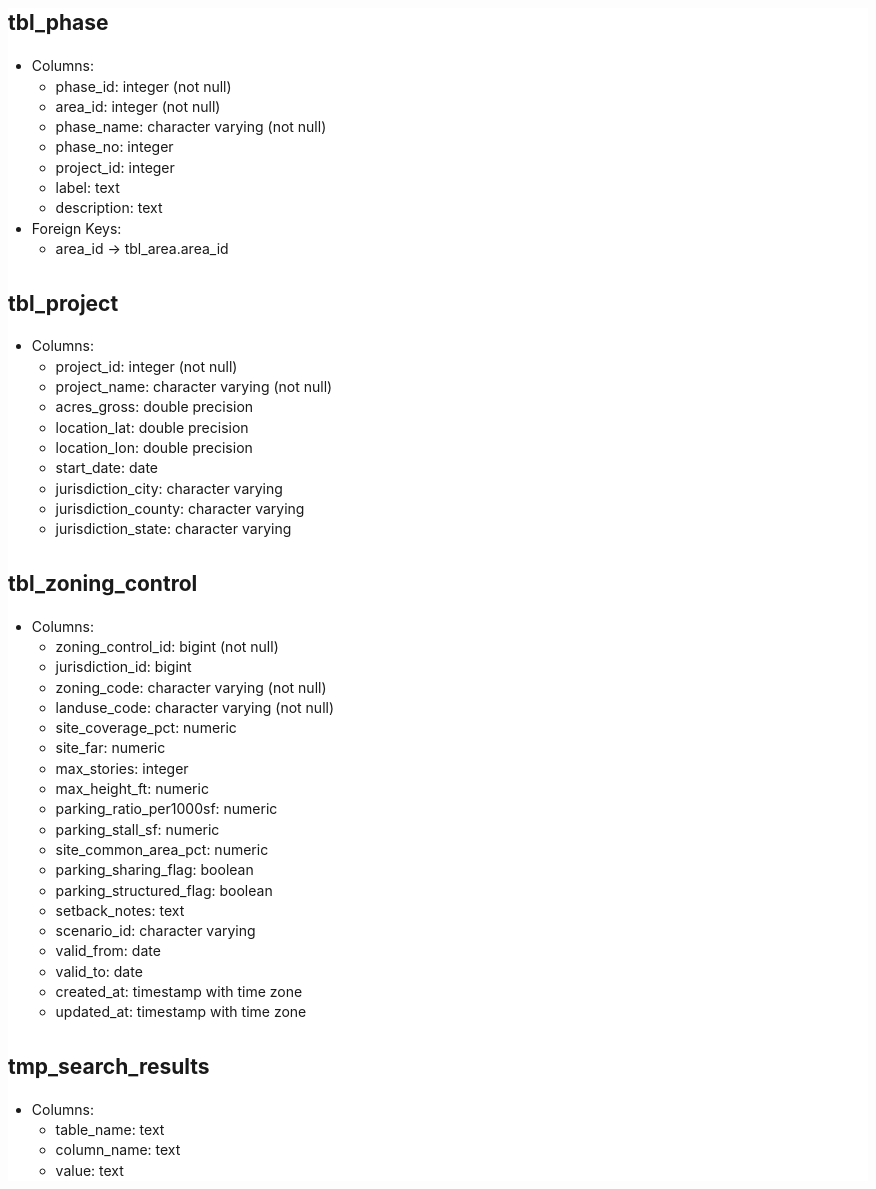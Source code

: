## tbl_phase
- Columns:
  - phase_id: integer (not null)
  - area_id: integer (not null)
  - phase_name: character varying (not null)
  - phase_no: integer
  - project_id: integer
  - label: text
  - description: text
- Foreign Keys:
  - area_id → tbl_area.area_id

## tbl_project
- Columns:
  - project_id: integer (not null)
  - project_name: character varying (not null)
  - acres_gross: double precision
  - location_lat: double precision
  - location_lon: double precision
  - start_date: date
  - jurisdiction_city: character varying
  - jurisdiction_county: character varying
  - jurisdiction_state: character varying

## tbl_zoning_control
- Columns:
  - zoning_control_id: bigint (not null)
  - jurisdiction_id: bigint
  - zoning_code: character varying (not null)
  - landuse_code: character varying (not null)
  - site_coverage_pct: numeric
  - site_far: numeric
  - max_stories: integer
  - max_height_ft: numeric
  - parking_ratio_per1000sf: numeric
  - parking_stall_sf: numeric
  - site_common_area_pct: numeric
  - parking_sharing_flag: boolean
  - parking_structured_flag: boolean
  - setback_notes: text
  - scenario_id: character varying
  - valid_from: date
  - valid_to: date
  - created_at: timestamp with time zone
  - updated_at: timestamp with time zone

## tmp_search_results
- Columns:
  - table_name: text
  - column_name: text
  - value: text
